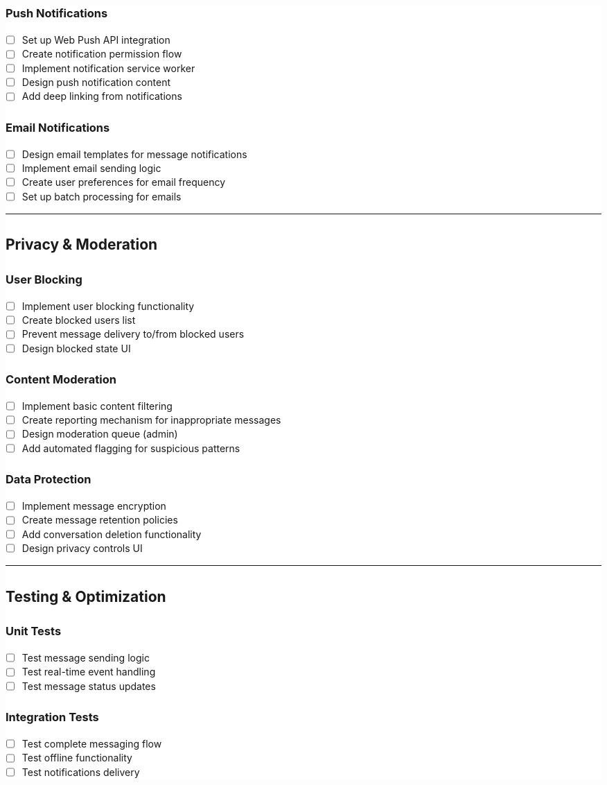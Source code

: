 ### Push Notifications
- [ ] Set up Web Push API integration
- [ ] Create notification permission flow
- [ ] Implement notification service worker
- [ ] Design push notification content
- [ ] Add deep linking from notifications

### Email Notifications
- [ ] Design email templates for message notifications
- [ ] Implement email sending logic
- [ ] Create user preferences for email frequency
- [ ] Set up batch processing for emails

---

## Privacy & Moderation

### User Blocking
- [ ] Implement user blocking functionality
- [ ] Create blocked users list
- [ ] Prevent message delivery to/from blocked users
- [ ] Design blocked state UI

### Content Moderation
- [ ] Implement basic content filtering
- [ ] Create reporting mechanism for inappropriate messages
- [ ] Design moderation queue (admin)
- [ ] Add automated flagging for suspicious patterns

### Data Protection
- [ ] Implement message encryption
- [ ] Create message retention policies
- [ ] Add conversation deletion functionality
- [ ] Design privacy controls UI

---

## Testing & Optimization

### Unit Tests
- [ ] Test message sending logic
- [ ] Test real-time event handling
- [ ] Test message status updates

### Integration Tests
- [ ] Test complete messaging flow
- [ ] Test offline functionality
- [ ] Test notifications delivery
